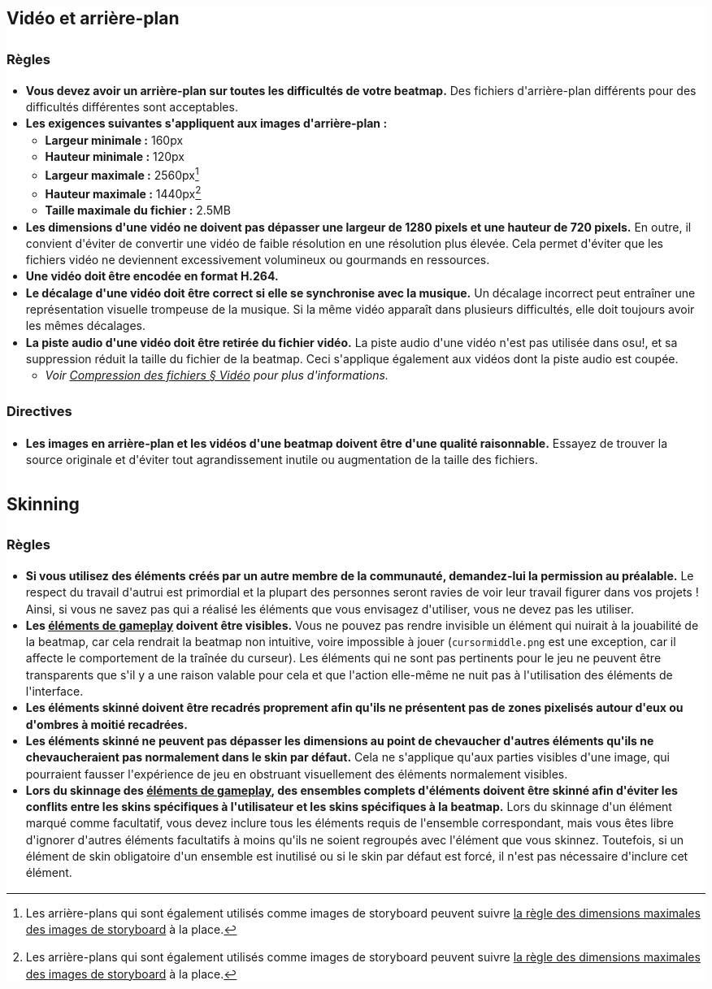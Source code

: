 ## Vidéo et arrière-plan

### Règles

- **Vous devez avoir un arrière-plan sur toutes les difficultés de votre beatmap.** Des fichiers d'arrière-plan différents pour des difficultés différentes sont acceptables.
- **Les exigences suivantes s'appliquent aux images d'arrière-plan :**
  - **Largeur minimale :** 160px
  - **Hauteur minimale :** 120px
  - **Largeur maximale :** 2560px[^dimensions-maximales]
  - **Hauteur maximale :** 1440px[^dimensions-maximales]
  - **Taille maximale du fichier :** 2.5MB
- **Les dimensions d'une vidéo ne doivent pas dépasser une largeur de 1280 pixels et une hauteur de 720 pixels.** En outre, il convient d'éviter de convertir une vidéo de faible résolution en une résolution plus élevée. Cela permet d'éviter que les fichiers vidéo ne deviennent excessivement volumineux ou gourmands en ressources.
- **Une vidéo doit être encodée en format H.264.**
- **Le décalage d'une vidéo doit être correct si elle se synchronise avec la musique.** Un décalage incorrect peut entraîner une représentation visuelle trompeuse de la musique. Si la même vidéo apparaît dans plusieurs difficultés, elle doit toujours avoir les mêmes décalages.
- **La piste audio d'une vidéo doit être retirée du fichier vidéo.** La piste audio d'une vidéo n'est pas utilisée dans osu!, et sa suppression réduit la taille du fichier de la beatmap. Ceci s'applique également aux vidéos dont la piste audio est coupée.
  - *Voir [Compression des fichiers § Vidéo](/wiki/Guides/Compressing_files#vidéo) pour plus d'informations.*

### Directives

- **Les images en arrière-plan et les vidéos d'une beatmap doivent être d'une qualité raisonnable.** Essayez de trouver la source originale et d'éviter tout agrandissement inutile ou augmentation de la taille des fichiers.

## Skinning

### Règles

- **Si vous utilisez des éléments créés par un autre membre de la communauté, demandez-lui la permission au préalable.** Le respect du travail d'autrui est primordial et la plupart des personnes seront ravies de voir leur travail figurer dans vos projets ! Ainsi, si vous ne savez pas qui a réalisé les éléments que vous envisagez d'utiliser, vous ne devez pas les utiliser.
- **Les [éléments de gameplay](/wiki/Ranking_criteria/Skin_set_list) doivent être visibles.** Vous ne pouvez pas rendre invisible un élément qui nuirait à la jouabilité de la beatmap, car cela rendrait la beatmap non intuitive, voire impossible à jouer (`cursormiddle.png` est une exception, car il affecte le comportement de la traînée du curseur). Les éléments qui ne sont pas pertinents pour le jeu ne peuvent être transparents que s'il y a une raison valable pour cela et que l'action elle-même ne nuit pas à l'utilisation des éléments de l'interface.
- **Les éléments skinné doivent être recadrés proprement afin qu'ils ne présentent pas de zones pixelisés autour d'eux ou d'ombres à moitié recadrées.**
- **Les éléments skinné ne peuvent pas dépasser les dimensions au point de chevaucher d'autres éléments qu'ils ne chevaucheraient pas normalement dans le skin par défaut.** Cela ne s'applique qu'aux parties visibles d'une image, qui pourraient fausser l'expérience de jeu en obstruant visuellement des éléments normalement visibles.
- **Lors du skinnage des [éléments de gameplay](/wiki/Ranking_criteria/Skin_set_list), des ensembles complets d'éléments doivent être skinné afin d'éviter les conflits entre les skins spécifiques à l'utilisateur et les skins spécifiques à la beatmap.** Lors du skinnage d'un élément marqué comme facultatif, vous devez inclure tous les éléments requis de l'ensemble correspondant, mais vous êtes libre d'ignorer d'autres éléments facultatifs à moins qu'ils ne soient regroupés avec l'élément que vous skinnez. Toutefois, si un élément de skin obligatoire d'un ensemble est inutilisé ou si le skin par défaut est forcé, il n'est pas nécessaire d'inclure cet élément.


[^caractère-acteur-de-voix]: CV (Character Voice) est utilisé lorsqu'une musique est chantée par la voix de l'acteur du personnage. `VO` (Voice Over) est utilisé lorsqu'une musique est chantée dans le personnage par quelqu'un d'autre que l'acteur de la voix du personnage.
[^dimensions-maximales]: Les arrière-plans qui sont également utilisés comme images de storyboard peuvent suivre [la règle des dimensions maximales des images de storyboard](/wiki/Ranking_criteria#règles.7) à la place.
[^normal-contre-addition]: Les [hitsounds](/wiki/Beatmapping/Hitsound) sont constitués d'un échantillon *hitnormal* toujours présent, et de n'importe quelle combinaison d'échantillons *additions* de sifflements, de finitions ou de battements de mains.
[^musiques-comp-note]: La règle suivante ne s'applique pas aux [compilations de musique](/wiki/Beatmap/Song_compilation).